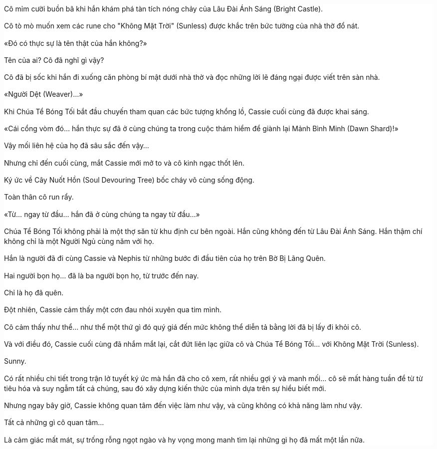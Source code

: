 Cô mỉm cười buồn bã khi hắn khám phá tàn tích nóng chảy của Lâu Đài Ánh Sáng (Bright Castle).

Cô tò mò muốn xem các rune cho "Không Mặt Trời" (Sunless) được khắc trên bức tường của nhà thờ đổ nát.

«Đó có thực sự là tên thật của hắn không?»

Tên của ai? Cô đã nghĩ gì vậy?

Cô đã bị sốc khi hắn đi xuống căn phòng bí mật dưới nhà thờ và đọc những lời lẽ đáng ngại được viết trên sàn nhà.

«Người Dệt (Weaver)…»

Khi Chúa Tể Bóng Tối bắt đầu chuyến tham quan các bức tượng khổng lồ, Cassie cuối cùng đã được khai sáng.

«Cái cổng vòm đó… hắn thực sự đã ở cùng chúng ta trong cuộc thám hiểm để giành lại Mảnh Bình Minh (Dawn Shard)!»

Vậy mối liên hệ của họ đã sâu sắc đến vậy…

Nhưng chỉ đến cuối cùng, mắt Cassie mới mở to và cô kinh ngạc thốt lên.

Ký ức về Cây Nuốt Hồn (Soul Devouring Tree) bốc cháy vô cùng sống động.

Toàn thân cô run rẩy.

«Từ… ngay từ đầu… hắn đã ở cùng chúng ta ngay từ đầu…»

Chúa Tể Bóng Tối không phải là một thợ săn từ khu định cư bên ngoài. Hắn cũng không đến từ Lâu Đài Ánh Sáng. Hắn thậm chí không chỉ là một Người Ngủ cùng năm với họ.

Hắn là người đã đi cùng Cassie và Nephis từ những bước đi đầu tiên của họ trên Bờ Bị Lãng Quên.

Hai người bọn họ… đã là ba người bọn họ, từ trước đến nay.

Chỉ là họ đã quên.

Đột nhiên, Cassie cảm thấy một cơn đau nhói xuyên qua tim mình.

Cô cảm thấy như thể… như thể một thứ gì đó quý giá đến mức không thể diễn tả bằng lời đã bị lấy đi khỏi cô.

Và với điều đó, Cassie cuối cùng đã nhắm mắt lại, cắt đứt liên lạc giữa cô và Chúa Tể Bóng Tối… với Không Mặt Trời (Sunless).

Sunny.

Có rất nhiều chi tiết trong trận lở tuyết ký ức mà hắn đã cho cô xem, rất nhiều gợi ý và manh mối… cô sẽ mất hàng tuần để từ từ tiêu hóa và suy ngẫm tất cả chúng, sau đó xây dựng kiến ​​thức của mình dựa trên sự hiểu biết mới.

Nhưng ngay bây giờ, Cassie không quan tâm đến việc làm như vậy, và cũng không có khả năng làm như vậy.

Tất cả những gì cô quan tâm…

Là cảm giác mất mát, sự trống rỗng ngọt ngào và hy vọng mong manh tìm lại những gì họ đã mất một lần nữa.